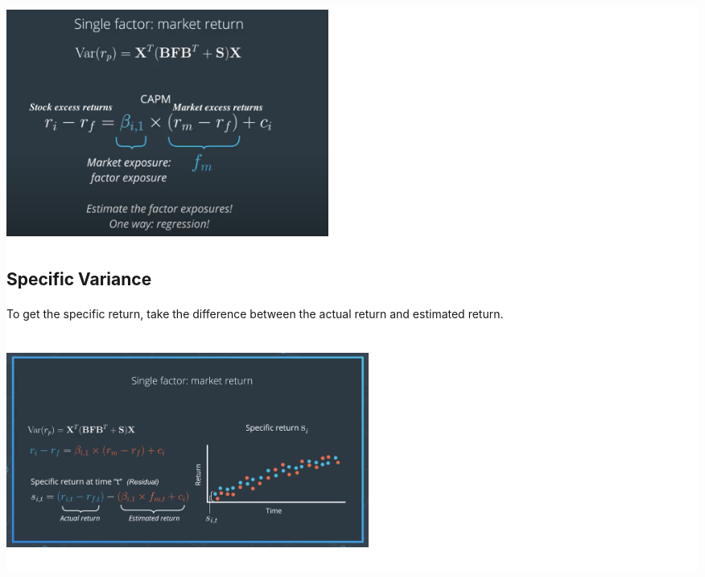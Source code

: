 <img src="./Images/2. factor exposure.png" width=400 height=290></img>

## Specific Variance

To get the specific return, take the difference between the actual return and estimated return.

<img src="./Images/3. specific return at time t.png" width=450 height=290></img>
